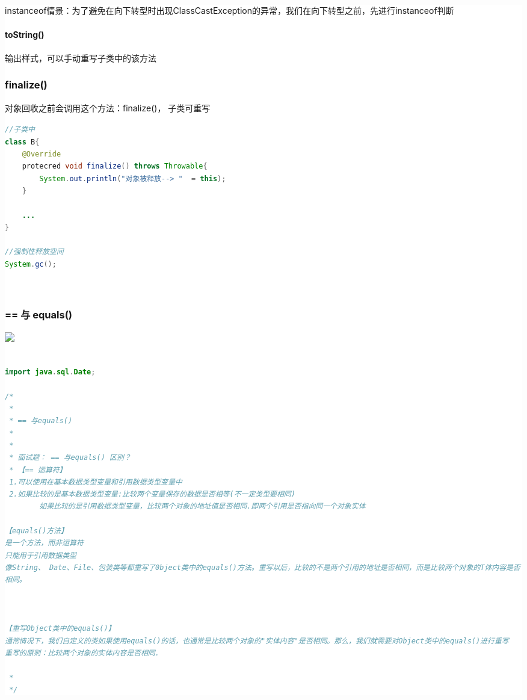 

instanceof情景：为了避免在向下转型时出现ClassCastException的异常，我们在向下转型之前，先进行instanceof判断



#### toString()

输出样式，可以手动重写子类中的该方法



### finalize()

对象回收之前会调用这个方法：finalize()， 子类可重写

```java
//子类中
class B{
    @Override
    protecred void finalize() throws Throwable{
        System.out.println("对象被释放--> "  = this);
    }

	...
}

//强制性释放空间
System.gc();
    
    
```





### == 与 equals()

![](https://geoer666-1257264766.cos.ap-beijing.myqcloud.com/qeuals%E5%92%8C%3D%3D%E5%8C%BA%E5%88%AB.png)



```java

import java.sql.Date;

/*
 * 
 * == 与equals()
 * 
 * 
 * 面试题： == 与equals() 区别？
 * 【== 运算符】
 1.可以使用在基本数据类型变量和引用数据类型变量中
 2.如果比较的是基本数据类型变量:比较两个变量保存的数据是否相等(不一定类型要相同)
        如果比较的是引用数据类型变量，比较两个对象的地址值是否相同.即两个引用是否指向同一个对象实体

【equals()方法】
是一个方法，而非运算符
只能用于引用数据类型
像String、 Date、File、包装类等都重写了0bject类中的equals()方法。重写以后，比较的不是两个引用的地址是否相同，而是比较两个对象的T体内容是否相同。



【重写Object类中的equals()】
通常情况下，我们自定义的类如果使用equals()的话，也通常是比较两个对象的"实体内容"是否相同。那么，我们就需要对Object类中的equals()进行重写
重写的原则：比较两个对象的实体内容是否相同.

 * 
 */
```